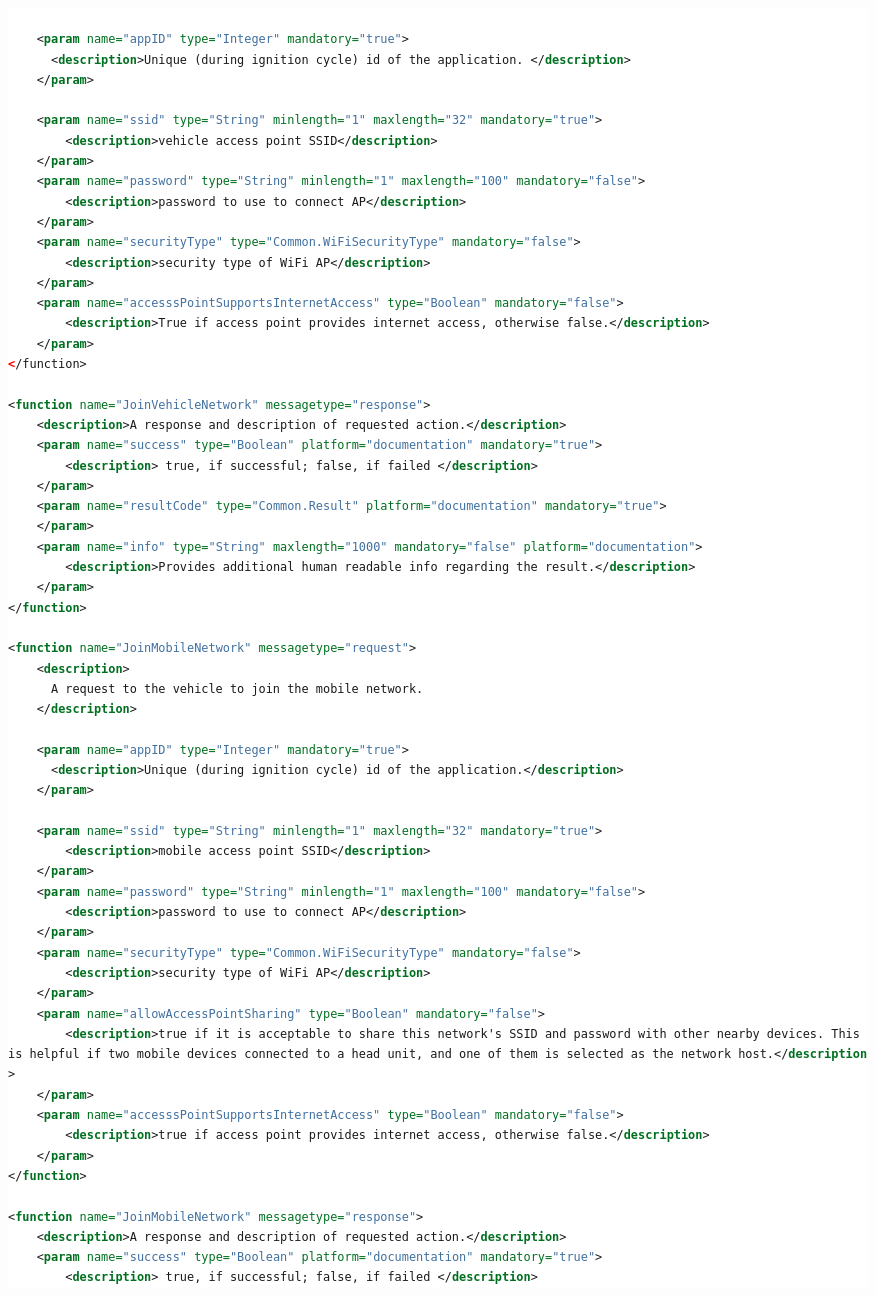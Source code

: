```xml

    <param name="appID" type="Integer" mandatory="true">
      <description>Unique (during ignition cycle) id of the application. </description>
    </param>

    <param name="ssid" type="String" minlength="1" maxlength="32" mandatory="true">
        <description>vehicle access point SSID</description>
    </param>
    <param name="password" type="String" minlength="1" maxlength="100" mandatory="false">
        <description>password to use to connect AP</description>
    </param>
    <param name="securityType" type="Common.WiFiSecurityType" mandatory="false">
        <description>security type of WiFi AP</description>
    </param>
    <param name="accesssPointSupportsInternetAccess" type="Boolean" mandatory="false">
        <description>True if access point provides internet access, otherwise false.</description>
    </param>
</function>

<function name="JoinVehicleNetwork" messagetype="response">
    <description>A response and description of requested action.</description>
    <param name="success" type="Boolean" platform="documentation" mandatory="true">
        <description> true, if successful; false, if failed </description>
    </param>
    <param name="resultCode" type="Common.Result" platform="documentation" mandatory="true">
    </param>
    <param name="info" type="String" maxlength="1000" mandatory="false" platform="documentation">
        <description>Provides additional human readable info regarding the result.</description>
    </param>
</function>

<function name="JoinMobileNetwork" messagetype="request">
    <description>
      A request to the vehicle to join the mobile network.
    </description>

    <param name="appID" type="Integer" mandatory="true">
      <description>Unique (during ignition cycle) id of the application.</description>
    </param>

    <param name="ssid" type="String" minlength="1" maxlength="32" mandatory="true">
        <description>mobile access point SSID</description>
    </param>
    <param name="password" type="String" minlength="1" maxlength="100" mandatory="false">
        <description>password to use to connect AP</description>
    </param>
    <param name="securityType" type="Common.WiFiSecurityType" mandatory="false">
        <description>security type of WiFi AP</description>
    </param>
    <param name="allowAccessPointSharing" type="Boolean" mandatory="false">
        <description>true if it is acceptable to share this network's SSID and password with other nearby devices. This is helpful if two mobile devices connected to a head unit, and one of them is selected as the network host.</description>
    </param>
    <param name="accesssPointSupportsInternetAccess" type="Boolean" mandatory="false">
        <description>true if access point provides internet access, otherwise false.</description>
    </param>
</function>

<function name="JoinMobileNetwork" messagetype="response">
    <description>A response and description of requested action.</description>
    <param name="success" type="Boolean" platform="documentation" mandatory="true">
        <description> true, if successful; false, if failed </description>
```